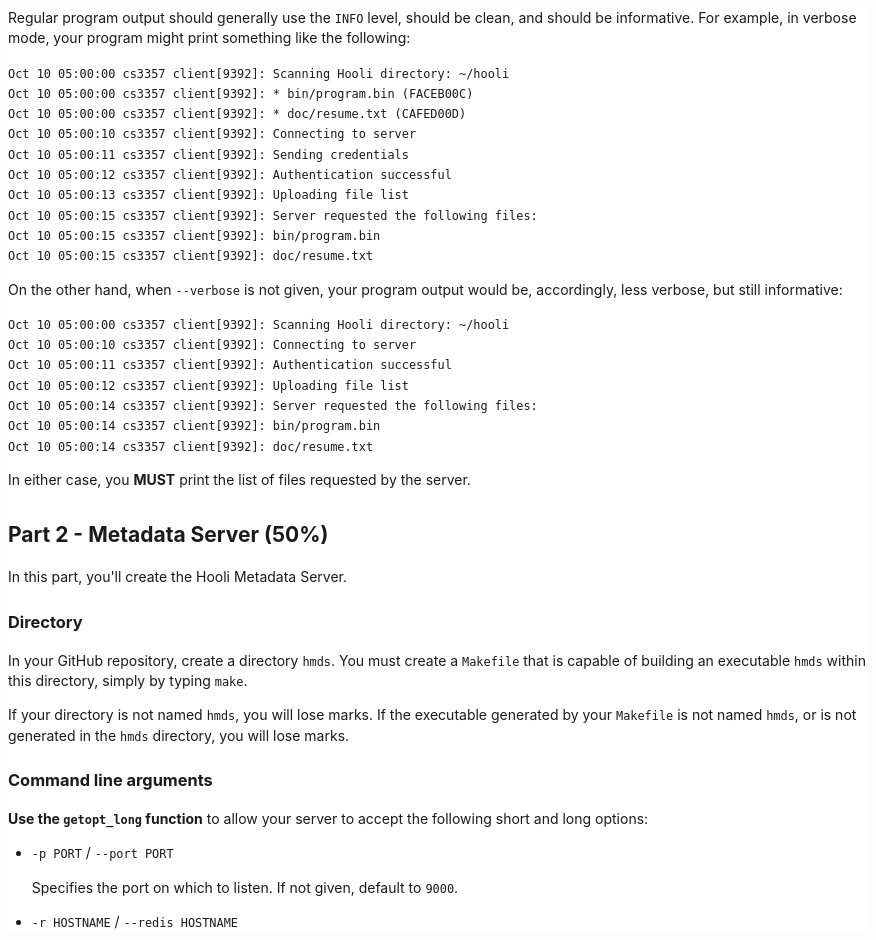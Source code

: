 Regular program output should generally use the `INFO` level, should be clean,
and should be informative.  For example, in verbose mode, your program might
print something like the following:

```
Oct 10 05:00:00 cs3357 client[9392]: Scanning Hooli directory: ~/hooli
Oct 10 05:00:00 cs3357 client[9392]: * bin/program.bin (FACEB00C)
Oct 10 05:00:00 cs3357 client[9392]: * doc/resume.txt (CAFED00D)
Oct 10 05:00:10 cs3357 client[9392]: Connecting to server
Oct 10 05:00:11 cs3357 client[9392]: Sending credentials
Oct 10 05:00:12 cs3357 client[9392]: Authentication successful
Oct 10 05:00:13 cs3357 client[9392]: Uploading file list
Oct 10 05:00:15 cs3357 client[9392]: Server requested the following files:
Oct 10 05:00:15 cs3357 client[9392]: bin/program.bin
Oct 10 05:00:15 cs3357 client[9392]: doc/resume.txt
```

On the other hand, when `--verbose` is not given, your program output would
be, accordingly, less verbose, but still informative:

```
Oct 10 05:00:00 cs3357 client[9392]: Scanning Hooli directory: ~/hooli
Oct 10 05:00:10 cs3357 client[9392]: Connecting to server
Oct 10 05:00:11 cs3357 client[9392]: Authentication successful
Oct 10 05:00:12 cs3357 client[9392]: Uploading file list
Oct 10 05:00:14 cs3357 client[9392]: Server requested the following files:
Oct 10 05:00:14 cs3357 client[9392]: bin/program.bin
Oct 10 05:00:14 cs3357 client[9392]: doc/resume.txt
```

In either case, you **MUST** print the list of files requested by the server.

## Part 2 - Metadata Server (50%)

In this part, you'll create the Hooli Metadata Server.

### Directory

In your GitHub repository, create a directory `hmds`.  You must create a
`Makefile` that is capable of building an executable `hmds` within this
directory, simply by typing `make`.

If your directory is not named `hmds`, you will lose marks.  If the executable
generated by your `Makefile` is not named `hmds`, or is not generated in the
`hmds` directory, you will lose marks.

### Command line arguments

**Use the `getopt_long` function** to allow your server to accept the
following short and long options:

* `-p PORT` / `--port PORT`

  Specifies the port on which to listen.  If not given, default to `9000`.

* `-r HOSTNAME` / `--redis HOSTNAME`
